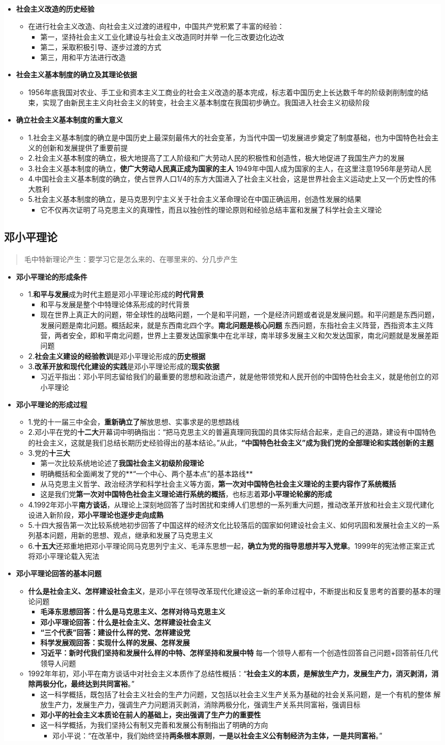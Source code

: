 - **社会主义改造的历史经验**

  - 在进行社会主义改造、向社会主义过渡的进程中，中国共产党积累了丰富的经验：
    - 第一，坚持社会主义工业化建设与社会主义改造同时并举
      一化三改要边化边改
    - 第二，采取积极引导、逐步过渡的方式
    - 第三，用和平方法进行改造

- **社会主义基本制度的确立及其理论依据**

  - 1956年底我国对农业、手工业和资本主义工商业的社会主义改造的基本完成，标志着中国历史上长达数千年的阶级剥削制度的结束，实现了由新民主主义向社会主义的转变，社会主义基本制度在我国初步确立。我国进入社会主义初级阶段

- **确立社会主义基本制度的重大意义**

  - 1.社会主义基本制度的确立是中国历史上最深刻最伟大的社会变革，为当代中国一切发展进步奠定了制度基础，也为中国特色社会主义的创新和发展提供了重要前提
  - 2.社会主义基本制度的确立，极大地提高了工人阶级和广大劳动人民的积极性和创造性，极大地促进了我国生产力的发展
  - 3.社会主义基本制度的确立，**使广大劳动人民真正成为国家的主人**
    1949年中国人成为国家的主人，在这里注意1956年是劳动人民
  - 4.中国社会主义基本制度的确立，使占世界人口1/4的东方大国进入了社会主义社会，这是世界社会主义运动史上又一个历史性的伟大胜利
  - 5.社会主义基本制度的确立，是马克思列宁主义关于社会主义革命理论在中国正确运用，创造性发展的结果
    - 它不仅再次证明了马克思主义的真理性，而且以独创性的理论原则和经验总结丰富和发展了科学社会主义理论

## **邓小平理论**

> 毛中特新理论产生：要学习它是怎么来的、在哪里来的、分几步产生

- **邓小平理论的形成条件**

  - 1.**和平与发展**成为时代主题是邓小平理论形成的**时代背景**
    - 和平与发展是整个中特理论体系形成的时代背景
    - 现在世界上真正大的问题，带全球性的战略问题，一个是和平问题，一个是经济问题或者说是发展问题。和平问题是东西问题，发展问题是南北问题。概括起来，就是东西南北四个字。**南北问题是核心问题**
      东西问题，东指社会主义阵营，西指资本主义阵营，两者安全，即和平南北问题，世界上主要发达国家集中在北半球，​南半球多发展主义和欠发达国家，南北问题就是发展差距问题
  - 2.**社会主义建设的经验教训**是邓小平理论形成的**历史根据**
  - 3.**改革开放和现代化建设的实践**是邓小平理论形成的**现实依据**
    - 习近平指出：邓小平同志留给我们的最重要的思想和政治遗产，就是他带领党和人民开创的中国特色社会主义，就是他创立的邓小平理论

- **邓小平理论的形成过程**

  - 1.党的十一届三中全会，**重新确立了**解放思想、实事求是的思想路线
  - 2.邓小平在党的**十二大**开幕词中明确指出：“把马克思主义的普遍真理同我国的具体实际结合起来，走自己的道路，建设有中国特色的社会主义，这就是我们总结长期历史经验得出的基本结论。”从此，**“中国特色社会主义”成为我们党的全部理论和实践创新的主题**
  - 3.党的**十三大**
    - 第一次比较系统地论述了**我国社会主义初级阶段理论**
    - 明确概括和全面阐发了党的**“一个中心、两个基本点”的基本路线**
    - 从马克思主义哲学、政治经济学和科学社会主义等方面，**第一次对中国特色社会主义理论的主要内容作了系统概括**
    - 这是我们党**第一次对中国特色社会主义理论进行系统的概括**，也标志着**邓小平理论轮廓的形成**
  - 4.1992年邓小平**南方谈话**，从理论上深刻地回答了当时困扰和束缚人们思想的一系列重大问题，推动改革开放和社会主义现代建化设进入新阶段，**邓小平理论也逐步走向成熟**
  - 5.十四大报告第一次比较系统地初步回答了中国这样的经济文化比较落后的国家如何建设社会主义、如何巩固和发展社会主义的一系列基本问题，用新的思想、观点，继承和发展了马克思主义
  - 6.**十五大**还郑重地把邓小平理论同马克思列宁主义、毛泽东思想一起，**确立为党的指导思想并写入党章**。1999年的宪法修正案正式将邓小平理论载入宪法

- **邓小平理论回答的基本问题**

  - **什么是社会主义、怎样建设社会主义**，是邓小平在领导改革现代化建设这一新的革命过程中，不断提出和反复思考的首要的基本的理论问题
    - **毛泽东思想回答：什么是马克思主义、怎样对待马克思主义**
    - **邓小平理论回答：什么是社会主义、怎样建设社会主义**
    - **“三个代表”回答：建设什么样的党、怎样建设党**
    - **科学发展观回答：实现什么样的发展、怎样发展**
    - **习近平：新时代我们坚持和发展什么样的中特、怎样坚持和发展中特**
      每一个领导人都有一个创造性回答自己问题+回答前任几代领导人问题
  - 1992年年初，邓小平在南方谈话中对社会主义本质作了总结性概括：“**社会主义的本质，是解放生产力，发展生产力，消灭剥消，消除两极分化，最终达到共同富裕**。”
    - 这一科学概括，既包括了社会主义社会的生产力问题，又包括以社会主义生产关系为基础的社会关系问题，是一个有机的整体
      解放生产力，发展生产力，强调生产力问题消灭剥消，消除两极分化，强调​生产关系共同富裕，强调目标​​
    - **邓小平的社会主义本质论在前人的基础上，突出强调了生产力的重要性**
    - 这一科学概括，为我们坚持公有制又完善和发展公有制指出了明确的方向
      - 邓小平说：“在改革中，我们始终坚持**两条根本原则**，**一是以社会主义公有制经济为主体，一是共同富裕**。”
